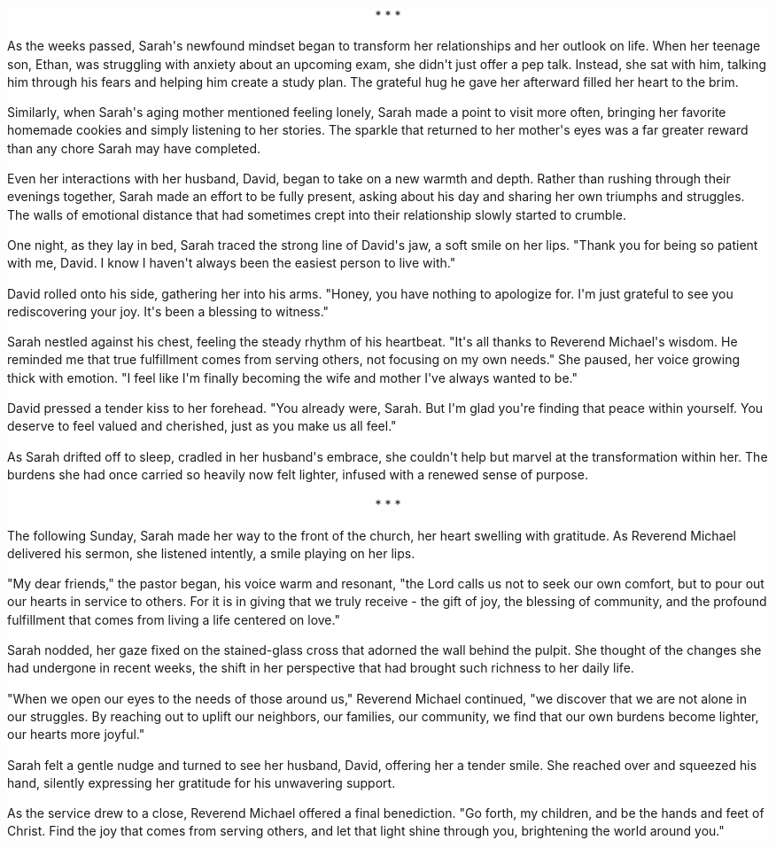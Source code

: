 <center>* * *</center>

As the weeks passed, Sarah's newfound mindset began to transform her relationships and her outlook on life. When her teenage son, Ethan, was struggling with anxiety about an upcoming exam, she didn't just offer a pep talk. Instead, she sat with him, talking him through his fears and helping him create a study plan. The grateful hug he gave her afterward filled her heart to the brim.

Similarly, when Sarah's aging mother mentioned feeling lonely, Sarah made a point to visit more often, bringing her favorite homemade cookies and simply listening to her stories. The sparkle that returned to her mother's eyes was a far greater reward than any chore Sarah may have completed.

Even her interactions with her husband, David, began to take on a new warmth and depth. Rather than rushing through their evenings together, Sarah made an effort to be fully present, asking about his day and sharing her own triumphs and struggles. The walls of emotional distance that had sometimes crept into their relationship slowly started to crumble.

One night, as they lay in bed, Sarah traced the strong line of David's jaw, a soft smile on her lips. "Thank you for being so patient with me, David. I know I haven't always been the easiest person to live with."

David rolled onto his side, gathering her into his arms. "Honey, you have nothing to apologize for. I'm just grateful to see you rediscovering your joy. It's been a blessing to witness."

Sarah nestled against his chest, feeling the steady rhythm of his heartbeat. "It's all thanks to Reverend Michael's wisdom. He reminded me that true fulfillment comes from serving others, not focusing on my own needs." She paused, her voice growing thick with emotion. "I feel like I'm finally becoming the wife and mother I've always wanted to be."

David pressed a tender kiss to her forehead. "You already were, Sarah. But I'm glad you're finding that peace within yourself. You deserve to feel valued and cherished, just as you make us all feel."

As Sarah drifted off to sleep, cradled in her husband's embrace, she couldn't help but marvel at the transformation within her. The burdens she had once carried so heavily now felt lighter, infused with a renewed sense of purpose. 

<center>* * *</center>

The following Sunday, Sarah made her way to the front of the church, her heart swelling with gratitude. As Reverend Michael delivered his sermon, she listened intently, a smile playing on her lips.

"My dear friends," the pastor began, his voice warm and resonant, "the Lord calls us not to seek our own comfort, but to pour out our hearts in service to others. For it is in giving that we truly receive - the gift of joy, the blessing of community, and the profound fulfillment that comes from living a life centered on love."

Sarah nodded, her gaze fixed on the stained-glass cross that adorned the wall behind the pulpit. She thought of the changes she had undergone in recent weeks, the shift in her perspective that had brought such richness to her daily life.

"When we open our eyes to the needs of those around us," Reverend Michael continued, "we discover that we are not alone in our struggles. By reaching out to uplift our neighbors, our families, our community, we find that our own burdens become lighter, our hearts more joyful."

Sarah felt a gentle nudge and turned to see her husband, David, offering her a tender smile. She reached over and squeezed his hand, silently expressing her gratitude for his unwavering support.

As the service drew to a close, Reverend Michael offered a final benediction. "Go forth, my children, and be the hands and feet of Christ. Find the joy that comes from serving others, and let that light shine through you, brightening the world around you."

